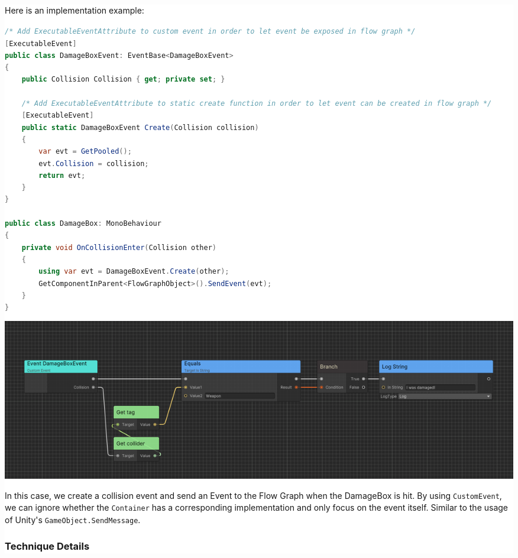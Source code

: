 Here is an implementation example:

```C#
/* Add ExecutableEventAttribute to custom event in order to let event be exposed in flow graph */
[ExecutableEvent]
public class DamageBoxEvent: EventBase<DamageBoxEvent>
{
    public Collision Collision { get; private set; }

    /* Add ExecutableEventAttribute to static create function in order to let event can be created in flow graph */
    [ExecutableEvent]
    public static DamageBoxEvent Create(Collision collision)
    {
        var evt = GetPooled();
        evt.Collision = collision;
        return evt;
    }
}

public class DamageBox: MonoBehaviour
{
    private void OnCollisionEnter(Collision other) 
    {
        using var evt = DamageBoxEvent.Create(other);
        GetComponentInParent<FlowGraphObject>().SendEvent(evt);
    }
}
```

![Custom Event](./Images/flow_custom_event.png)

In this case, we create a collision event and send an Event to the Flow Graph when the DamageBox is hit. 
By using `CustomEvent`, we can ignore whether the `Container` has a corresponding implementation and only focus on the event itself.
Similar to the usage of Unity's `GameObject.SendMessage`.

### Technique Details
